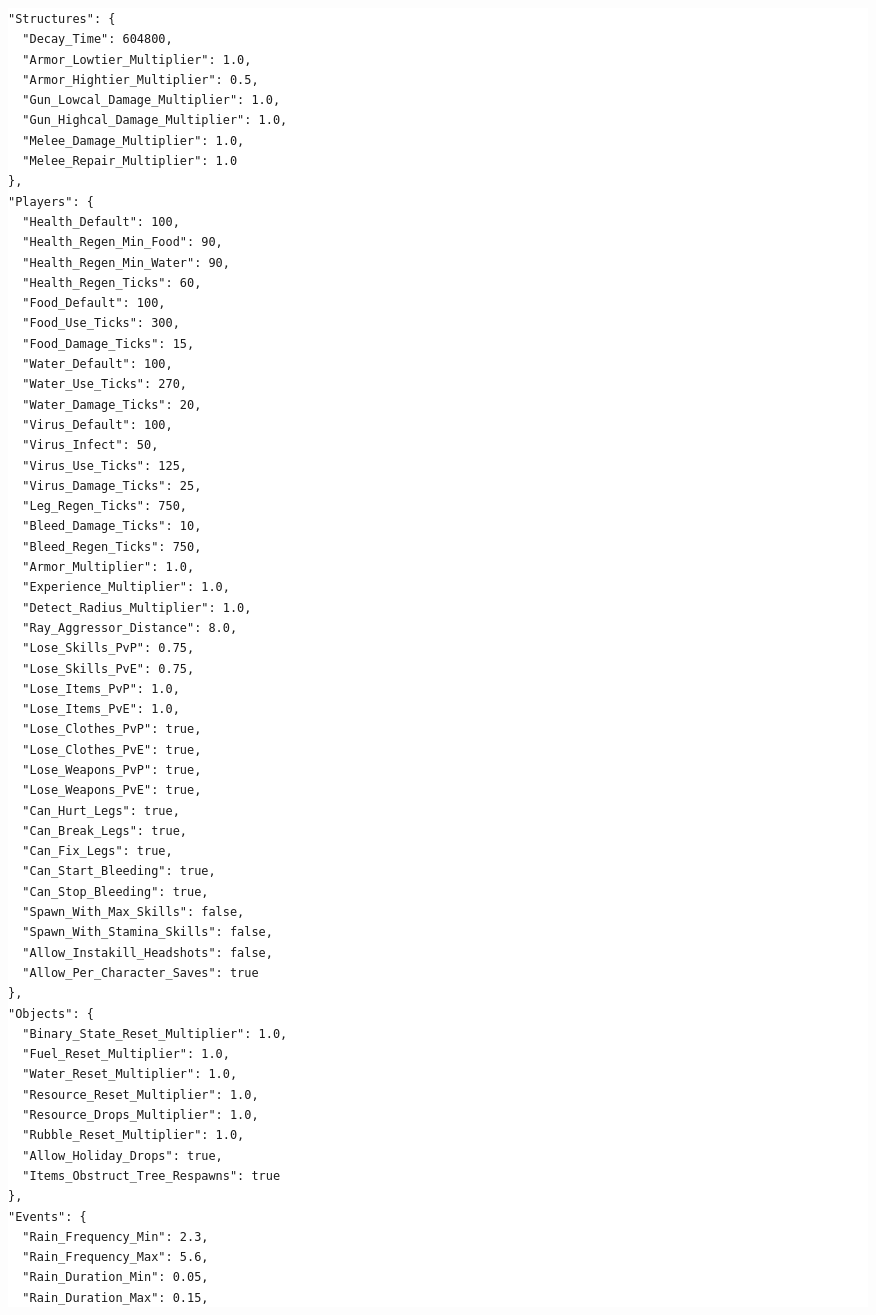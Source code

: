     "Structures": {
      "Decay_Time": 604800,
      "Armor_Lowtier_Multiplier": 1.0,
      "Armor_Hightier_Multiplier": 0.5,
      "Gun_Lowcal_Damage_Multiplier": 1.0,
      "Gun_Highcal_Damage_Multiplier": 1.0,
      "Melee_Damage_Multiplier": 1.0,
      "Melee_Repair_Multiplier": 1.0
    },
    "Players": {
      "Health_Default": 100,
      "Health_Regen_Min_Food": 90,
      "Health_Regen_Min_Water": 90,
      "Health_Regen_Ticks": 60,
      "Food_Default": 100,
      "Food_Use_Ticks": 300,
      "Food_Damage_Ticks": 15,
      "Water_Default": 100,
      "Water_Use_Ticks": 270,
      "Water_Damage_Ticks": 20,
      "Virus_Default": 100,
      "Virus_Infect": 50,
      "Virus_Use_Ticks": 125,
      "Virus_Damage_Ticks": 25,
      "Leg_Regen_Ticks": 750,
      "Bleed_Damage_Ticks": 10,
      "Bleed_Regen_Ticks": 750,
      "Armor_Multiplier": 1.0,
      "Experience_Multiplier": 1.0,
      "Detect_Radius_Multiplier": 1.0,
      "Ray_Aggressor_Distance": 8.0,
      "Lose_Skills_PvP": 0.75,
      "Lose_Skills_PvE": 0.75,
      "Lose_Items_PvP": 1.0,
      "Lose_Items_PvE": 1.0,
      "Lose_Clothes_PvP": true,
      "Lose_Clothes_PvE": true,
      "Lose_Weapons_PvP": true,
      "Lose_Weapons_PvE": true,
      "Can_Hurt_Legs": true,
      "Can_Break_Legs": true,
      "Can_Fix_Legs": true,
      "Can_Start_Bleeding": true,
      "Can_Stop_Bleeding": true,
      "Spawn_With_Max_Skills": false,
      "Spawn_With_Stamina_Skills": false,
      "Allow_Instakill_Headshots": false,
      "Allow_Per_Character_Saves": true
    },
    "Objects": {
      "Binary_State_Reset_Multiplier": 1.0,
      "Fuel_Reset_Multiplier": 1.0,
      "Water_Reset_Multiplier": 1.0,
      "Resource_Reset_Multiplier": 1.0,
      "Resource_Drops_Multiplier": 1.0,
      "Rubble_Reset_Multiplier": 1.0,
      "Allow_Holiday_Drops": true,
      "Items_Obstruct_Tree_Respawns": true
    },
    "Events": {
      "Rain_Frequency_Min": 2.3,
      "Rain_Frequency_Max": 5.6,
      "Rain_Duration_Min": 0.05,
      "Rain_Duration_Max": 0.15,